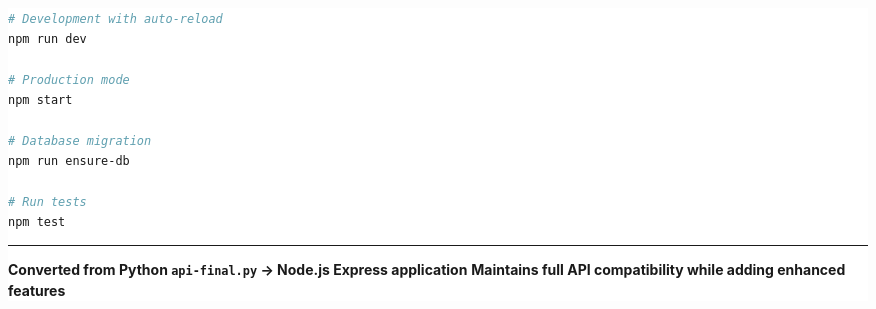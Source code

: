 ```bash
# Development with auto-reload
npm run dev

# Production mode
npm start

# Database migration
npm run ensure-db

# Run tests
npm test
```

---

**Converted from Python `api-final.py` → Node.js Express application**
**Maintains full API compatibility while adding enhanced features**
